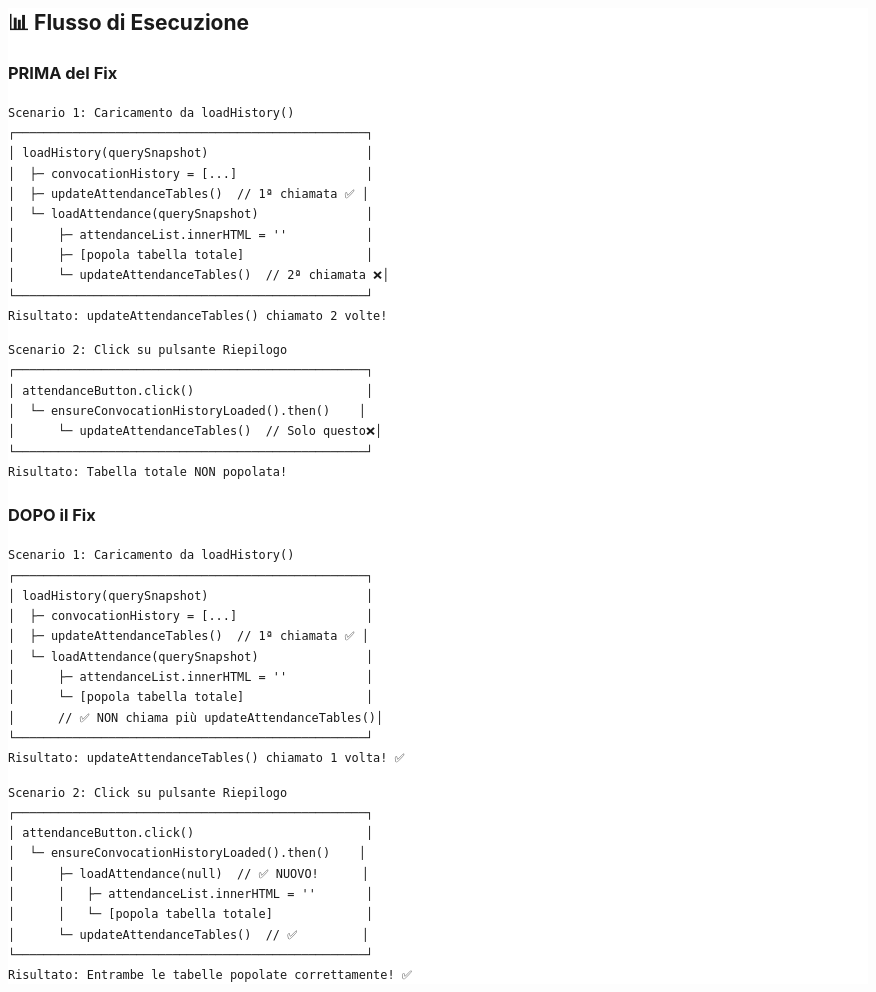 ## 📊 Flusso di Esecuzione

### PRIMA del Fix

```
Scenario 1: Caricamento da loadHistory()
┌─────────────────────────────────────────────────┐
│ loadHistory(querySnapshot)                      │
│  ├─ convocationHistory = [...]                  │
│  ├─ updateAttendanceTables()  // 1ª chiamata ✅ │
│  └─ loadAttendance(querySnapshot)               │
│      ├─ attendanceList.innerHTML = ''           │
│      ├─ [popola tabella totale]                 │
│      └─ updateAttendanceTables()  // 2ª chiamata ❌│
└─────────────────────────────────────────────────┘
Risultato: updateAttendanceTables() chiamato 2 volte!
```

```
Scenario 2: Click su pulsante Riepilogo
┌─────────────────────────────────────────────────┐
│ attendanceButton.click()                        │
│  └─ ensureConvocationHistoryLoaded().then()    │
│      └─ updateAttendanceTables()  // Solo questo❌│
└─────────────────────────────────────────────────┘
Risultato: Tabella totale NON popolata!
```

### DOPO il Fix

```
Scenario 1: Caricamento da loadHistory()
┌─────────────────────────────────────────────────┐
│ loadHistory(querySnapshot)                      │
│  ├─ convocationHistory = [...]                  │
│  ├─ updateAttendanceTables()  // 1ª chiamata ✅ │
│  └─ loadAttendance(querySnapshot)               │
│      ├─ attendanceList.innerHTML = ''           │
│      └─ [popola tabella totale]                 │
│      // ✅ NON chiama più updateAttendanceTables()│
└─────────────────────────────────────────────────┘
Risultato: updateAttendanceTables() chiamato 1 volta! ✅
```

```
Scenario 2: Click su pulsante Riepilogo
┌─────────────────────────────────────────────────┐
│ attendanceButton.click()                        │
│  └─ ensureConvocationHistoryLoaded().then()    │
│      ├─ loadAttendance(null)  // ✅ NUOVO!      │
│      │   ├─ attendanceList.innerHTML = ''       │
│      │   └─ [popola tabella totale]             │
│      └─ updateAttendanceTables()  // ✅         │
└─────────────────────────────────────────────────┘
Risultato: Entrambe le tabelle popolate correttamente! ✅
```

